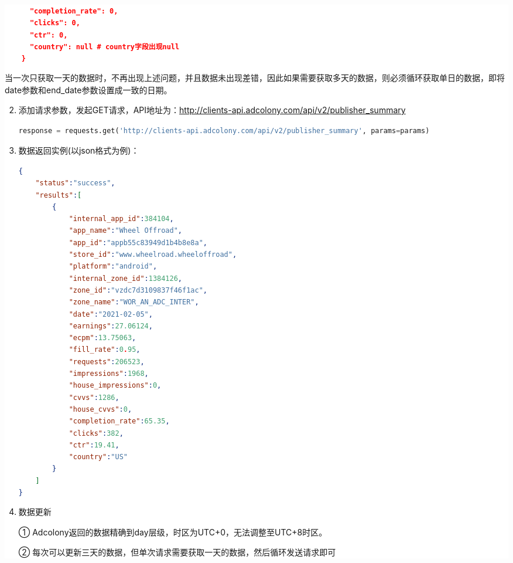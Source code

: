    ```json
         "completion_rate": 0,
         "clicks": 0,
         "ctr": 0,
         "country": null # country字段出现null
       }
   ```

   当一次只获取一天的数据时，不再出现上述问题，并且数据未出现差错，因此如果需要获取多天的数据，则必须循环获取单日的数据，即将date参数和end_date参数设置成一致的日期。

2. 添加请求参数，发起GET请求，API地址为：http://clients-api.adcolony.com/api/v2/publisher_summary

   ```python
   response = requests.get('http://clients-api.adcolony.com/api/v2/publisher_summary', params=params)
   ```

3. 数据返回实例(以json格式为例)：

   ```json
   {
       "status":"success",
       "results":[
           {
               "internal_app_id":384104,
               "app_name":"Wheel Offroad",
               "app_id":"appb55c83949d1b4b8e8a",
               "store_id":"www.wheelroad.wheeloffroad",
               "platform":"android",
               "internal_zone_id":1384126,
               "zone_id":"vzdc7d3109837f46f1ac",
               "zone_name":"WOR_AN_ADC_INTER",
               "date":"2021-02-05",
               "earnings":27.06124,
               "ecpm":13.75063,
               "fill_rate":0.95,
               "requests":206523,
               "impressions":1968,
               "house_impressions":0,
               "cvvs":1286,
               "house_cvvs":0,
               "completion_rate":65.35,
               "clicks":382,
               "ctr":19.41,
               "country":"US"
           }
       ]
   }
   ```

4. 数据更新

   ① Adcolony返回的数据精确到day层级，时区为UTC+0，无法调整至UTC+8时区。

   ② 每次可以更新三天的数据，但单次请求需要获取一天的数据，然后循环发送请求即可
